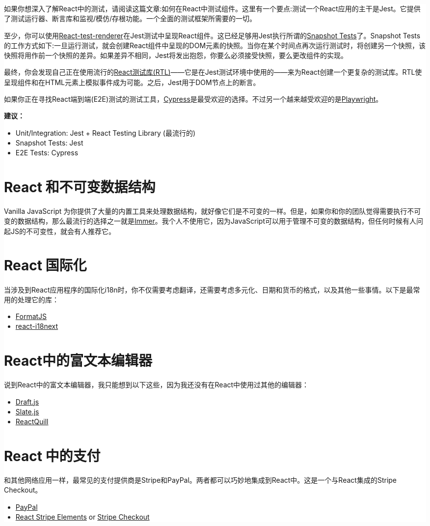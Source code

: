如果你想深入了解React中的测试，请阅读这篇文章:如何在React中测试组件。这里有一个要点:测试一个React应用的主干是Jest。它提供了测试运行器、断言库和监视/模仿/存根功能。一个全面的测试框架所需要的一切。

至少，你可以使用[React-test-renderer](https://link.juejin.cn?target=https%3A%2F%2Freactjs.org%2Fdocs%2Ftest-renderer.html)在Jest测试中呈现React组件。这已经足够用Jest执行所谓的[Snapshot Tests](https://link.juejin.cn?target=https%3A%2F%2Fwww.robinwieruch.de%2Freact-testing-jest%2F)了。Snapshot Tests的工作方式如下:一旦运行测试，就会创建React组件中呈现的DOM元素的快照。当你在某个时间点再次运行测试时，将创建另一个快照，该快照将用作前一个快照的差异。如果差异不相同，Jest将发出抱怨，你要么必须接受快照，要么更改组件的实现。

最终，你会发现自己正在使用流行的[React测试库(RTL)](https://link.juejin.cn?target=https%3A%2F%2Fwww.robinwieruch.de%2Freact-testing-library%2F)——它是在Jest测试环境中使用的——来为React创建一个更复杂的测试库。RTL使呈现组件和在HTML元素上模拟事件成为可能。之后，Jest用于DOM节点上的断言。

如果你正在寻找React端到端(E2E)测试的测试工具，[Cypress](https://link.juejin.cn?target=https%3A%2F%2Fwww.robinwieruch.de%2Freact-testing-cypress%2F)是最受欢迎的选择。不过另一个越来越受欢迎的是[Playwright](https://link.juejin.cn?target=https%3A%2F%2Fplaywright.dev%2F)。

**建议：**

- Unit/Integration: Jest + React Testing Library (最流行的)
- Snapshot Tests: Jest
- E2E Tests: Cypress

# React 和不可变数据结构

Vanilla JavaScript 为你提供了大量的内置工具来处理数据结构，就好像它们是不可变的一样。但是，如果你和你的团队觉得需要执行不可变的数据结构，那么最流行的选择之一就是[Immer](https://link.juejin.cn?target=https%3A%2F%2Fgithub.com%2Fimmerjs%2Fimmer)。我个人不使用它，因为JavaScript可以用于管理不可变的数据结构，但任何时候有人问起JS的不可变性，就会有人推荐它。

# React 国际化

当涉及到React应用程序的国际化i18n时，你不仅需要考虑翻译，还需要考虑多元化、日期和货币的格式，以及其他一些事情。以下是最常用的处理它的库：

- [FormatJS](https://link.juejin.cn?target=https%3A%2F%2Fgithub.com%2Fformatjs%2Fformatjs)
- [react-i18next](https://link.juejin.cn?target=https%3A%2F%2Fgithub.com%2Fi18next%2Freact-i18next)

# React中的富文本编辑器

说到React中的富文本编辑器，我只能想到以下这些，因为我还没有在React中使用过其他的编辑器：

- [Draft.js](https://link.juejin.cn?target=https%3A%2F%2Fdraftjs.org%2F)
- [Slate.js](https://link.juejin.cn?target=https%3A%2F%2Fwww.slatejs.org%2F)
- [ReactQuill](https://link.juejin.cn?target=https%3A%2F%2Fgithub.com%2Fzenoamaro%2Freact-quill)

# React 中的支付

和其他网络应用一样，最常见的支付提供商是Stripe和PayPal。两者都可以巧妙地集成到React中。这是一个与React集成的Stripe Checkout。

- [PayPal](https://link.juejin.cn?target=https%3A%2F%2Fdeveloper.paypal.com%2Fdocs%2Fcheckout%2F)
- [React Stripe Elements](https://link.juejin.cn?target=https%3A%2F%2Fgithub.com%2Fstripe%2Freact-stripe-js) or [Stripe Checkout](https://link.juejin.cn?target=https%3A%2F%2Fstripe.com%2Fdocs%2Fpayments%2Fcheckout)
